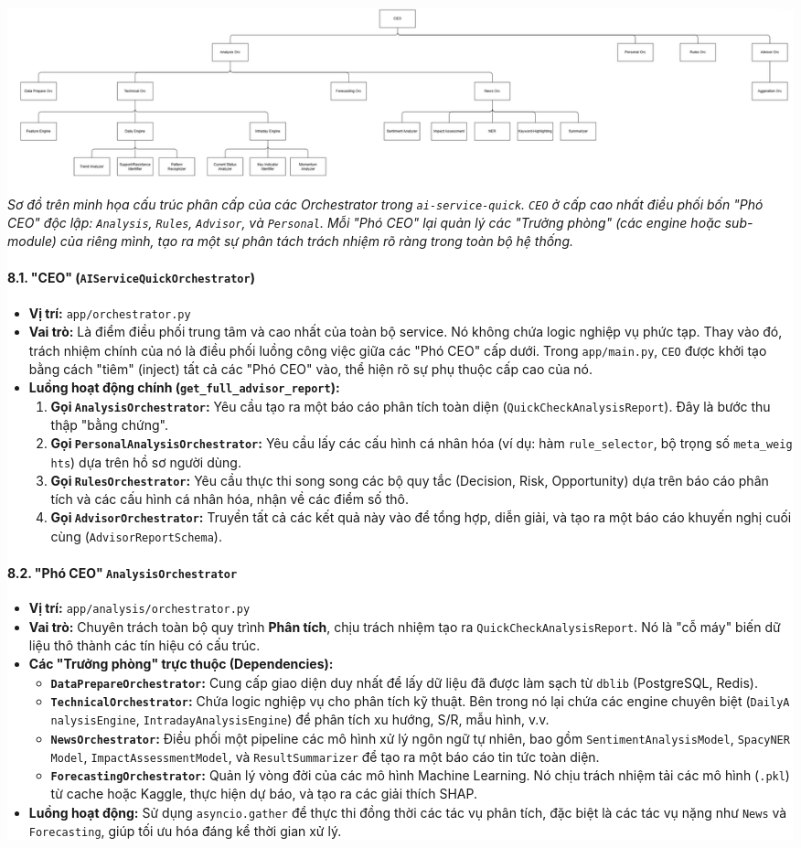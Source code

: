 ![Orc](../diagram/UML-ai-orc.png)

*Sơ đồ trên minh họa cấu trúc phân cấp của các Orchestrator trong `ai-service-quick`. `CEO` ở cấp cao nhất điều phối bốn "Phó CEO" độc lập: `Analysis`, `Rules`, `Advisor`, và `Personal`. Mỗi "Phó CEO" lại quản lý các "Trưởng phòng" (các engine hoặc sub-module) của riêng mình, tạo ra một sự phân tách trách nhiệm rõ ràng trong toàn bộ hệ thống.*

#### **8.1. "CEO" (`AIServiceQuickOrchestrator`)**

*   **Vị trí:** `app/orchestrator.py`
*   **Vai trò:** Là điểm điều phối trung tâm và cao nhất của toàn bộ service. Nó không chứa logic nghiệp vụ phức tạp. Thay vào đó, trách nhiệm chính của nó là điều phối luồng công việc giữa các "Phó CEO" cấp dưới. Trong `app/main.py`, `CEO` được khởi tạo bằng cách "tiêm" (inject) tất cả các "Phó CEO" vào, thể hiện rõ sự phụ thuộc cấp cao của nó.
*   **Luồng hoạt động chính (`get_full_advisor_report`):**
    1.  **Gọi `AnalysisOrchestrator`:** Yêu cầu tạo ra một báo cáo phân tích toàn diện (`QuickCheckAnalysisReport`). Đây là bước thu thập "bằng chứng".
    2.  **Gọi `PersonalAnalysisOrchestrator`:** Yêu cầu lấy các cấu hình cá nhân hóa (ví dụ: hàm `rule_selector`, bộ trọng số `meta_weights`) dựa trên hồ sơ người dùng.
    3.  **Gọi `RulesOrchestrator`:** Yêu cầu thực thi song song các bộ quy tắc (Decision, Risk, Opportunity) dựa trên báo cáo phân tích và các cấu hình cá nhân hóa, nhận về các điểm số thô.
    4.  **Gọi `AdvisorOrchestrator`:** Truyền tất cả các kết quả này vào để tổng hợp, diễn giải, và tạo ra một báo cáo khuyến nghị cuối cùng (`AdvisorReportSchema`).

#### **8.2. "Phó CEO" `AnalysisOrchestrator`**

*   **Vị trí:** `app/analysis/orchestrator.py`
*   **Vai trò:** Chuyên trách toàn bộ quy trình **Phân tích**, chịu trách nhiệm tạo ra `QuickCheckAnalysisReport`. Nó là "cỗ máy" biến dữ liệu thô thành các tín hiệu có cấu trúc.
*   **Các "Trưởng phòng" trực thuộc (Dependencies):**
    *   **`DataPrepareOrchestrator`:** Cung cấp giao diện duy nhất để lấy dữ liệu đã được làm sạch từ `dblib` (PostgreSQL, Redis).
    *   **`TechnicalOrchestrator`:** Chứa logic nghiệp vụ cho phân tích kỹ thuật. Bên trong nó lại chứa các engine chuyên biệt (`DailyAnalysisEngine`, `IntradayAnalysisEngine`) để phân tích xu hướng, S/R, mẫu hình, v.v.
    *   **`NewsOrchestrator`:** Điều phối một pipeline các mô hình xử lý ngôn ngữ tự nhiên, bao gồm `SentimentAnalysisModel`, `SpacyNERModel`, `ImpactAssessmentModel`, và `ResultSummarizer` để tạo ra một báo cáo tin tức toàn diện.
    *   **`ForecastingOrchestrator`:** Quản lý vòng đời của các mô hình Machine Learning. Nó chịu trách nhiệm tải các mô hình (`.pkl`) từ cache hoặc Kaggle, thực hiện dự báo, và tạo ra các giải thích SHAP.
*   **Luồng hoạt động:** Sử dụng `asyncio.gather` để thực thi đồng thời các tác vụ phân tích, đặc biệt là các tác vụ nặng như `News` và `Forecasting`, giúp tối ưu hóa đáng kể thời gian xử lý.
